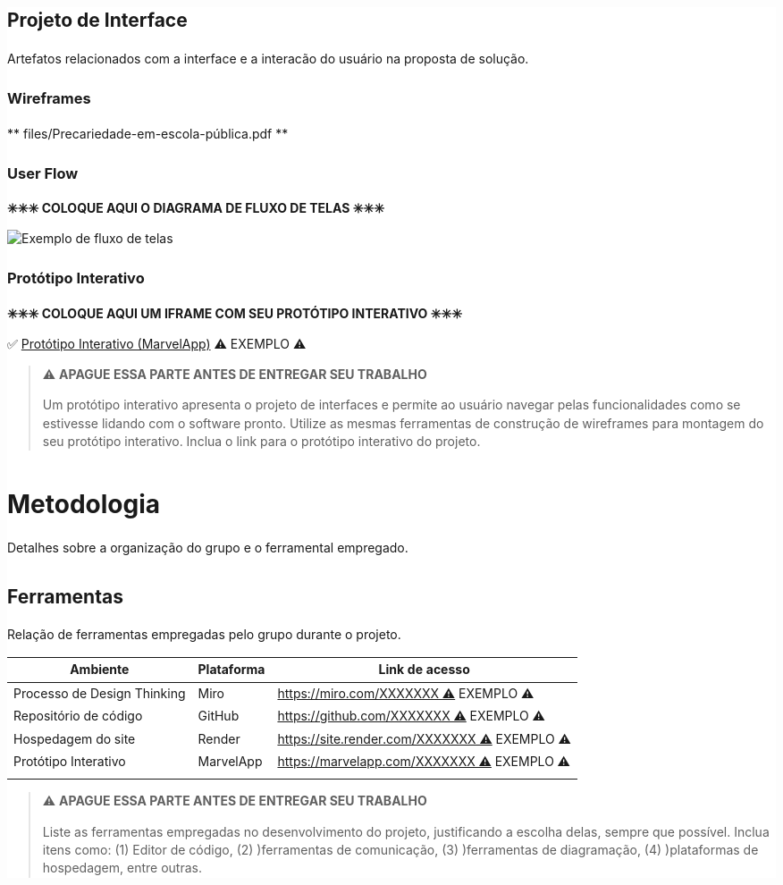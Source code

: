 
## Projeto de Interface

Artefatos relacionados com a interface e a interacão do usuário na proposta de solução.

### Wireframes


** files/Precariedade-em-escola-pública.pdf **


### User Flow

**✳️✳️✳️ COLOQUE AQUI O DIAGRAMA DE FLUXO DE TELAS ✳️✳️✳️**

![Exemplo de fluxo de telas](images/exemplo-userflow.png)


### Protótipo Interativo

**✳️✳️✳️ COLOQUE AQUI UM IFRAME COM SEU PROTÓTIPO INTERATIVO ✳️✳️✳️**

✅ [Protótipo Interativo (MarvelApp)](https://marvelapp.com/prototype/4hd6091?emb=1&iosapp=false&frameless=false)  ⚠️ EXEMPLO ⚠️

> ⚠️ **APAGUE ESSA PARTE ANTES DE ENTREGAR SEU TRABALHO**
>
> Um protótipo interativo apresenta o projeto de interfaces e permite ao usuário navegar pelas funcionalidades como se estivesse lidando com o software pronto. Utilize as mesmas ferramentas de construção de wireframes para montagem do seu protótipo interativo. Inclua o link para o protótipo interativo do projeto.

# Metodologia

Detalhes sobre a organização do grupo e o ferramental empregado.

## Ferramentas

Relação de ferramentas empregadas pelo grupo durante o projeto.

| Ambiente                    | Plataforma | Link de acesso                                     |
| --------------------------- | ---------- | -------------------------------------------------- |
| Processo de Design Thinking | Miro       | https://miro.com/XXXXXXX ⚠️ EXEMPLO ⚠️        |
| Repositório de código     | GitHub     | https://github.com/XXXXXXX ⚠️ EXEMPLO ⚠️      |
| Hospedagem do site          | Render     | https://site.render.com/XXXXXXX ⚠️ EXEMPLO ⚠️ |
| Protótipo Interativo       | MarvelApp  | https://marvelapp.com/XXXXXXX ⚠️ EXEMPLO ⚠️   |
|                             |            |                                                    |

> ⚠️ **APAGUE ESSA PARTE ANTES DE ENTREGAR SEU TRABALHO**
>
> Liste as ferramentas empregadas no desenvolvimento do projeto, justificando a escolha delas, sempre que possível. Inclua itens como: (1) Editor de código, (2) )ferramentas de comunicação, (3) )ferramentas de diagramação, (4) )plataformas de hospedagem, entre outras.
